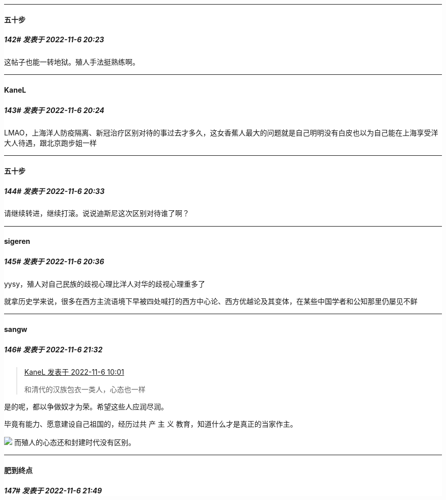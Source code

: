 

*****

####  五十步  
##### 142#       发表于 2022-11-6 20:23

这帖子也能一转地狱。殖人手法挺熟练啊。

*****

####  KaneL  
##### 143#       发表于 2022-11-6 20:24

LMAO，上海洋人防疫隔离、新冠治疗区别对待的事过去才多久，这女香蕉人最大的问题就是自己明明没有白皮也以为自己能在上海享受洋大人待遇，跟北京跑步姐一样



*****

####  五十步  
##### 144#       发表于 2022-11-6 20:33

请继续转进，继续打滚。说说迪斯尼这次区别对待谁了啊？

*****

####  sigeren  
##### 145#       发表于 2022-11-6 20:36

yysy，殖人对自己民族的歧视心理比洋人对华的歧视心理重多了

就拿历史学来说，很多在西方主流语境下早被四处喊打的西方中心论、西方优越论及其变体，在某些中国学者和公知那里仍屡见不鲜



*****

####  sangw  
##### 146#       发表于 2022-11-6 21:32

<blockquote><a href="httphttps://bbs.saraba1st.com/2b/forum.php?mod=redirect&amp;goto=findpost&amp;pid=58295009&amp;ptid=2103463" target="_blank">KaneL 发表于 2022-11-6 10:01</a>

和清代的汉族包衣一类人，心态也一样</blockquote>
是的呢，都以争做奴才为荣。希望这些人应润尽润。

毕竟有能力、愿意建设自己祖国的，经历过共 产 主 义 教育，知道什么才是真正的当家作主。

<img src="https://static.saraba1st.com/image/smiley/face2017/084.png" referrerpolicy="no-referrer"> 而殖人的心态还和封建时代没有区别。



*****

####  肥到终点  
##### 147#       发表于 2022-11-6 21:49
